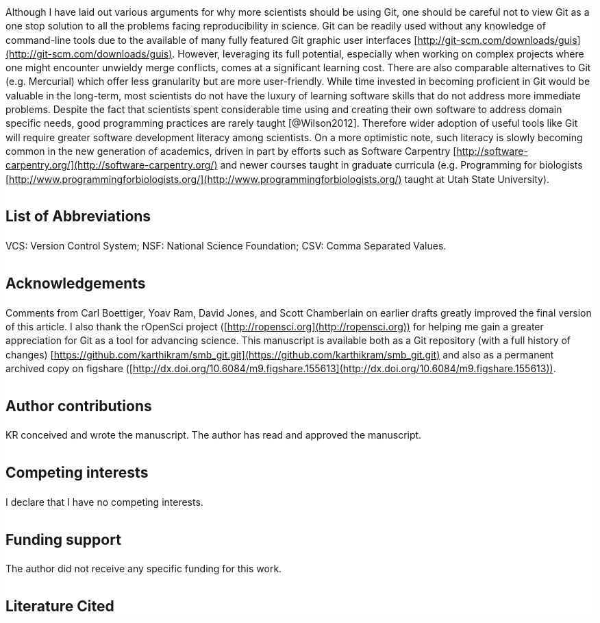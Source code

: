 Although I have laid out various arguments for why more scientists should be using Git, one should be careful not to view Git as a one stop solution to all the problems facing reproducibility in science. Git can be readily used without any knowledge of command-line tools due to the available of many fully featured Git graphic user interfaces [http://git-scm.com/downloads/guis](http://git-scm.com/downloads/guis). However, leveraging its full potential, especially when working on complex projects where one might encounter unwieldy merge conflicts, comes at a significant learning cost. There are also comparable alternatives to Git (e.g. Mercurial) which offer less granularity but are more user-friendly. While time invested in becoming proficient in Git would be valuable in the long-term, most scientists do not have the luxury of learning software skills that do not address more immediate problems. Despite the fact that scientists spent considerable time using and creating their own software to address domain specific needs, good programming practices are rarely taught [@Wilson2012]. Therefore wider adoption of useful tools like Git will require greater software development literacy among scientists. On a more optimistic note, such literacy is slowly becoming common in the new generation of academics, driven in part by efforts such as Software Carpentry [http://software-carpentry.org/](http://software-carpentry.org/) and newer courses taught in graduate curricula (e.g. Programming for biologists [http://www.programmingforbiologists.org/](http://www.programmingforbiologists.org/) taught at Utah State University).

## List of Abbreviations
VCS: Version Control System; NSF: National Science Foundation; CSV: Comma Separated Values.

## Acknowledgements  
Comments from Carl Boettiger, Yoav Ram, David Jones, and Scott Chamberlain on earlier drafts greatly improved the final version of this article. I also thank the rOpenSci project ([http://ropensci.org](http://ropensci.org)) for helping me gain a greater appreciation for Git as a tool for advancing science. This manuscript is available both as a Git repository (with a full history of changes) [https://github.com/karthikram/smb_git.git](https://github.com/karthikram/smb_git.git) and also as a permanent archived copy on figshare ([http://dx.doi.org/10.6084/m9.figshare.155613](http://dx.doi.org/10.6084/m9.figshare.155613)). 

## Author contributions
KR conceived and wrote the manuscript. The author has read and approved the manuscript.

## Competing interests
I declare that I have no competing interests.

## Funding support
The author did not receive any specific funding for this work.

## Literature Cited  


